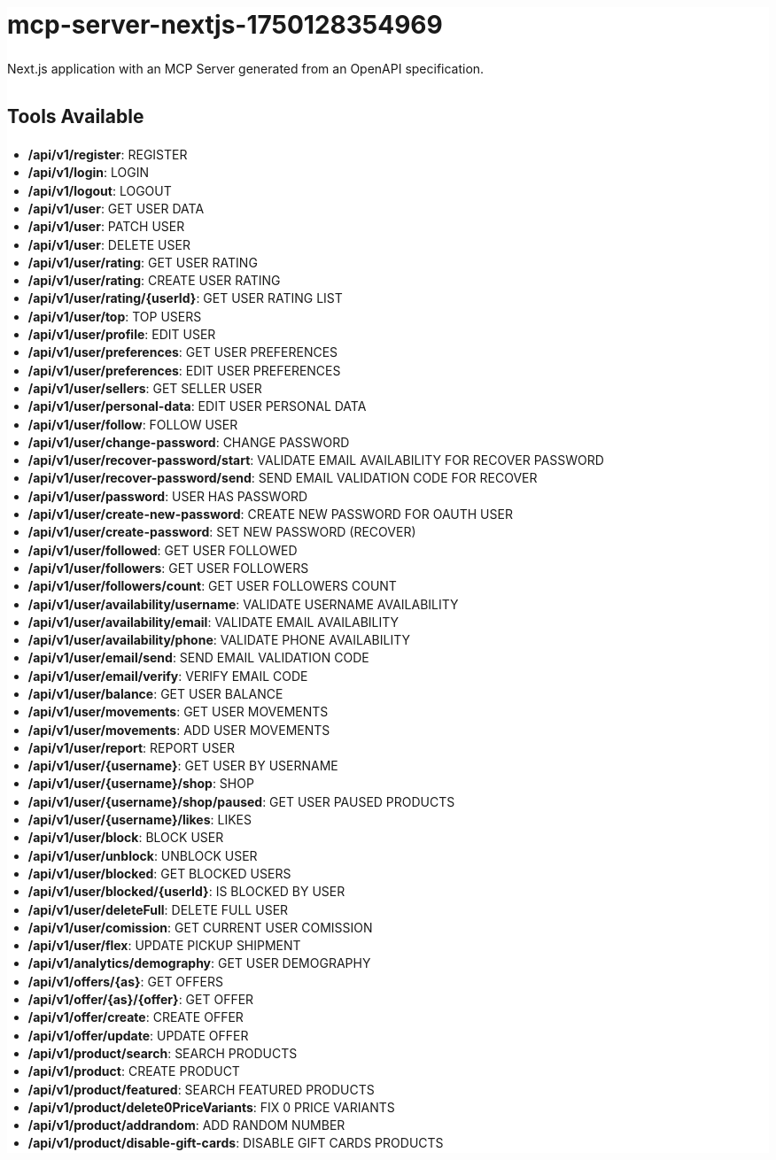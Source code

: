 # mcp-server-nextjs-1750128354969

Next.js application with an MCP Server generated from an OpenAPI specification.

## Tools Available

- **/api/v1/register**: REGISTER
- **/api/v1/login**: LOGIN
- **/api/v1/logout**: LOGOUT
- **/api/v1/user**: GET USER DATA
- **/api/v1/user**: PATCH USER
- **/api/v1/user**: DELETE USER
- **/api/v1/user/rating**: GET USER RATING
- **/api/v1/user/rating**: CREATE USER RATING
- **/api/v1/user/rating/{userId}**: GET USER RATING LIST
- **/api/v1/user/top**: TOP USERS
- **/api/v1/user/profile**: EDIT USER
- **/api/v1/user/preferences**: GET USER PREFERENCES
- **/api/v1/user/preferences**: EDIT USER PREFERENCES
- **/api/v1/user/sellers**: GET SELLER USER
- **/api/v1/user/personal-data**: EDIT USER PERSONAL DATA
- **/api/v1/user/follow**: FOLLOW USER
- **/api/v1/user/change-password**: CHANGE PASSWORD
- **/api/v1/user/recover-password/start**: VALIDATE EMAIL AVAILABILITY FOR RECOVER PASSWORD
- **/api/v1/user/recover-password/send**: SEND EMAIL VALIDATION CODE FOR RECOVER
- **/api/v1/user/password**: USER HAS PASSWORD
- **/api/v1/user/create-new-password**: CREATE NEW PASSWORD FOR OAUTH USER
- **/api/v1/user/create-password**: SET NEW PASSWORD (RECOVER)
- **/api/v1/user/followed**: GET USER FOLLOWED
- **/api/v1/user/followers**: GET USER FOLLOWERS
- **/api/v1/user/followers/count**: GET USER FOLLOWERS COUNT
- **/api/v1/user/availability/username**: VALIDATE USERNAME AVAILABILITY
- **/api/v1/user/availability/email**: VALIDATE EMAIL AVAILABILITY
- **/api/v1/user/availability/phone**: VALIDATE PHONE AVAILABILITY
- **/api/v1/user/email/send**: SEND EMAIL VALIDATION CODE
- **/api/v1/user/email/verify**: VERIFY EMAIL CODE
- **/api/v1/user/balance**: GET USER BALANCE
- **/api/v1/user/movements**: GET USER MOVEMENTS
- **/api/v1/user/movements**: ADD USER MOVEMENTS
- **/api/v1/user/report**: REPORT USER
- **/api/v1/user/{username}**: GET USER BY USERNAME
- **/api/v1/user/{username}/shop**: SHOP
- **/api/v1/user/{username}/shop/paused**: GET USER PAUSED PRODUCTS
- **/api/v1/user/{username}/likes**: LIKES
- **/api/v1/user/block**: BLOCK USER
- **/api/v1/user/unblock**: UNBLOCK USER
- **/api/v1/user/blocked**: GET BLOCKED USERS
- **/api/v1/user/blocked/{userId}**: IS BLOCKED BY USER
- **/api/v1/user/deleteFull**: DELETE FULL USER
- **/api/v1/user/comission**: GET CURRENT USER COMISSION
- **/api/v1/user/flex**: UPDATE PICKUP SHIPMENT
- **/api/v1/analytics/demography**: GET USER DEMOGRAPHY
- **/api/v1/offers/{as}**: GET OFFERS
- **/api/v1/offer/{as}/{offer}**: GET OFFER
- **/api/v1/offer/create**: CREATE OFFER
- **/api/v1/offer/update**: UPDATE OFFER
- **/api/v1/product/search**: SEARCH PRODUCTS
- **/api/v1/product**: CREATE PRODUCT
- **/api/v1/product/featured**: SEARCH FEATURED PRODUCTS
- **/api/v1/product/delete0PriceVariants**: FIX 0 PRICE VARIANTS
- **/api/v1/product/addrandom**: ADD RANDOM NUMBER
- **/api/v1/product/disable-gift-cards**: DISABLE GIFT CARDS PRODUCTS